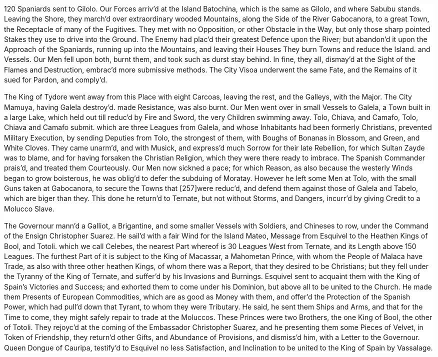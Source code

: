 120 Spaniards sent to Gilolo. Our Forces arriv’d at the Island Batochina, which is the same as Gilolo, and where Sabubu stands. Leaving the Shore, they march’d over extraordinary wooded Mountains, along the Side of the River Gabocanora, to a great Town, the Receptacle of many of the Fugitives. They met with no Opposition, or other Obstacle in the Way, but only those sharp pointed Stakes they use to drive into the Ground. The Enemy had plac’d their greatest Defence upon the River; but abandon’d it upon the Approach of the Spaniards, running up into the Mountains, and leaving their Houses They burn Towns and reduce the Island. and Vessels. Our Men fell upon both, burnt them, and took such as durst stay behind. In fine, they all, dismay’d at the Sight of the Flames and Destruction, embrac’d more submissive methods. The City Visoa underwent the same Fate, and the Remains of it sued for Pardon, and comply’d.

The King of Tydore went away from this Place with eight Carcoas, leaving the rest, and the Galleys, with the Major. The City Mamuya, having Galela destroy’d. made Resistance, was also burnt. Our Men went over in small Vessels to Galela, a Town built in a large Lake, which held out till reduc’d by Fire and Sword, the very Children swimming away. Tolo, Chiava, and Camafo, Tolo, Chiava and Camafo submit. which are three Leagues from Galela, and whose Inhabitants had been formerly Christians, prevented Military Execution, by sending Deputies from Tolo, the strongest of them, with Boughs of Bonanas in Blossom, and Green, and White Cloves. They came unarm’d, and with Musick, and express’d much Sorrow for their late Rebellion, for which Sultan Zayde was to blame, and for having forsaken the Christian Religion, which they were there ready to imbrace. The Spanish Commander prais’d, and treated them Courteously. Our Men now sickned a pace; for which Reason, as also because the westerly Winds began to grow boisterous, he was oblig’d to defer the subduing of Moratay. However he left some Men at Tolo, with the small Guns taken at Gabocanora, to secure the Towns that [257]were reduc’d, and defend them against those of Galela and Tabelo, which are biger than they. This done he return’d to Ternate, but not without Storms, and Dangers, incurr’d by giving Credit to a Molucco Slave.

The Governour mann’d a Galliot, a Brigantine, and some smaller Vessels with Soldiers, and Chineses to row, under the Command of the Ensign Christopher Suarez. He sail’d with a fair Wind for the Island Mateo, Message from Esquivel to the Heathen Kings of Bool, and Totoli. which we call Celebes, the nearest Part whereof is 30 Leagues West from Ternate, and its Length above 150 Leagues. The furthest Part of it is subject to the King of Macassar, a Mahometan Prince, with whom the People of Malaca have Trade, as also with three other heathen Kings, of whom there was a Report, that they desired to be Christians; but they fell under the Tyranny of the King of Ternate, and suffer’d by his Invasions and Burnings. Esquivel sent to acquaint them with the King of Spain’s Victories and Success; and exhorted them to come under his Dominion, but above all to be united to the Church. He made them Presents of European Commodities, which are as good as Money with them, and offer’d the Protection of the Spanish Power, which had pull’d down that Tyrant, to whom they were Tributary. He said, he sent them Ships and Arms, and that for the Time to come, they might safely repair to trade at the Moluccos. These Princes were two Brothers, the one King of Bool, the other of Totoli. They rejoyc’d at the coming of the Embassador Christopher Suarez, and he presenting them some Pieces of Velvet, in Token of Friendship, they return’d other Gifts, and Abundance of Provisions, and dismiss’d him, with a Letter to the Governour. Queen Dongue of Cauripa, testify’d to Esquivel no less Satisfaction, and Inclination to be united to the King of Spain by Vassalage.
